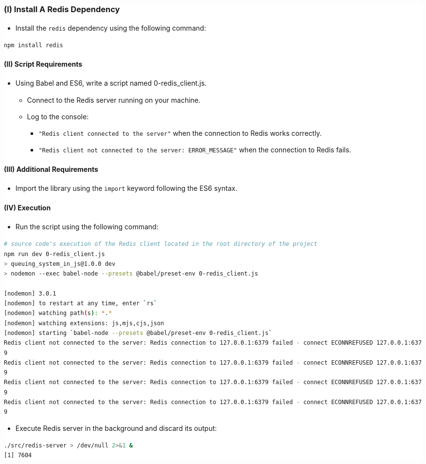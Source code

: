 
### (I) Install A Redis Dependency

- Install the `redis` dependency using the following command:

```bash
npm install redis
```

#### (II) Script Requirements

- Using Babel and ES6, write a script named 0-redis_client.js.

    - Connect to the Redis server running on your machine.

    - Log to the console:

        - `"Redis client connected to the server"` when the connection to Redis works correctly.

        - `"Redis client not connected to the server: ERROR_MESSAGE"` when the connection to Redis fails.

#### (III) Additional Requirements

- Import the library using the `import` keyword following the ES6 syntax.

#### (IV) Execution

- Run the script using the following command:

```bash
# source code's execution of the Redis client located in the root directory of the project
npm run dev 0-redis_client.js
> queuing_system_in_js@1.0.0 dev
> nodemon --exec babel-node --presets @babel/preset-env 0-redis_client.js

[nodemon] 3.0.1
[nodemon] to restart at any time, enter `rs`
[nodemon] watching path(s): *.*
[nodemon] watching extensions: js,mjs,cjs,json
[nodemon] starting `babel-node --presets @babel/preset-env 0-redis_client.js`
Redis client not connected to the server: Redis connection to 127.0.0.1:6379 failed - connect ECONNREFUSED 127.0.0.1:6379
Redis client not connected to the server: Redis connection to 127.0.0.1:6379 failed - connect ECONNREFUSED 127.0.0.1:6379
Redis client not connected to the server: Redis connection to 127.0.0.1:6379 failed - connect ECONNREFUSED 127.0.0.1:6379
Redis client not connected to the server: Redis connection to 127.0.0.1:6379 failed - connect ECONNREFUSED 127.0.0.1:6379

```

- Execute Redis server in the background and discard its output:

```bash
./src/redis-server > /dev/null 2>&1 &
[1] 7604
```
